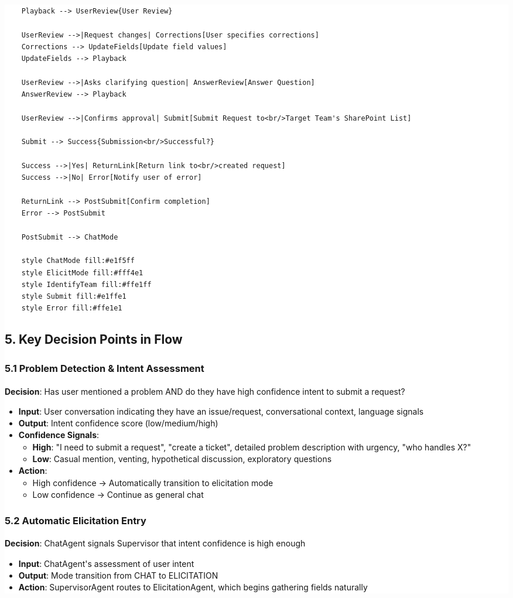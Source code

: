 ```mermaid
    Playback --> UserReview{User Review}

    UserReview -->|Request changes| Corrections[User specifies corrections]
    Corrections --> UpdateFields[Update field values]
    UpdateFields --> Playback

    UserReview -->|Asks clarifying question| AnswerReview[Answer Question]
    AnswerReview --> Playback

    UserReview -->|Confirms approval| Submit[Submit Request to<br/>Target Team's SharePoint List]

    Submit --> Success{Submission<br/>Successful?}

    Success -->|Yes| ReturnLink[Return link to<br/>created request]
    Success -->|No| Error[Notify user of error]

    ReturnLink --> PostSubmit[Confirm completion]
    Error --> PostSubmit

    PostSubmit --> ChatMode

    style ChatMode fill:#e1f5ff
    style ElicitMode fill:#fff4e1
    style IdentifyTeam fill:#ffe1ff
    style Submit fill:#e1ffe1
    style Error fill:#ffe1e1
```

## 5. Key Decision Points in Flow

### 5.1 Problem Detection & Intent Assessment
**Decision**: Has user mentioned a problem AND do they have high confidence intent to submit a request?
- **Input**: User conversation indicating they have an issue/request, conversational context, language signals
- **Output**: Intent confidence score (low/medium/high)
- **Confidence Signals**:
  - **High**: "I need to submit a request", "create a ticket", detailed problem description with urgency, "who handles X?"
  - **Low**: Casual mention, venting, hypothetical discussion, exploratory questions
- **Action**:
  - High confidence → Automatically transition to elicitation mode
  - Low confidence → Continue as general chat

### 5.2 Automatic Elicitation Entry
**Decision**: ChatAgent signals Supervisor that intent confidence is high enough
- **Input**: ChatAgent's assessment of user intent
- **Output**: Mode transition from CHAT to ELICITATION
- **Action**: SupervisorAgent routes to ElicitationAgent, which begins gathering fields naturally
